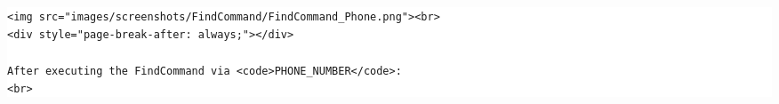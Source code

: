     <img src="images/screenshots/FindCommand/FindCommand_Phone.png"><br>
    <div style="page-break-after: always;"></div>
      
    After executing the FindCommand via <code>PHONE_NUMBER</code>:
    <br>